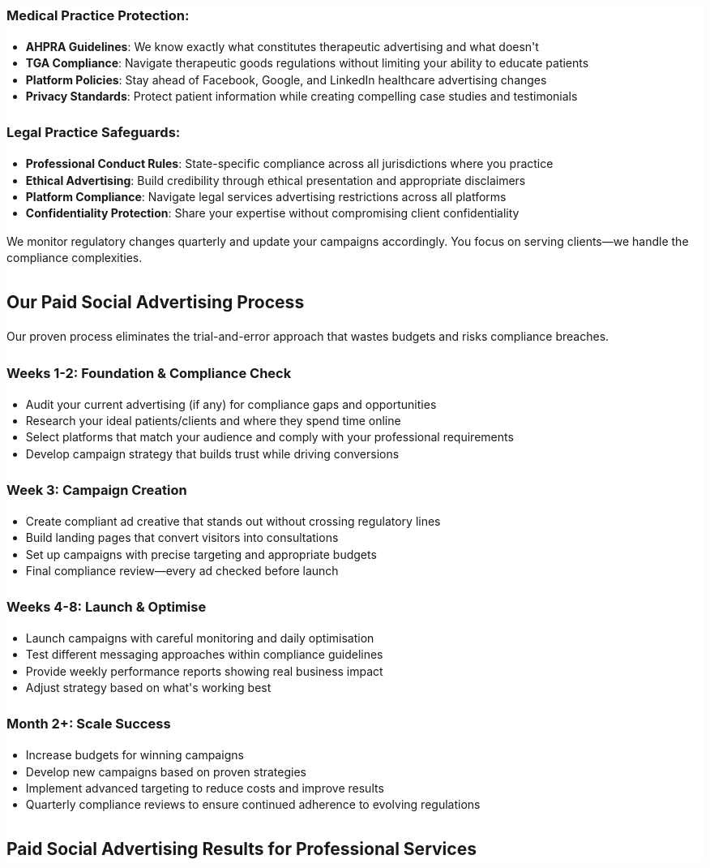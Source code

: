 ### Medical Practice Protection:
- **AHPRA Guidelines**: We know exactly what constitutes therapeutic advertising and what doesn't
- **TGA Compliance**: Navigate therapeutic goods regulations without limiting your ability to educate patients
- **Platform Policies**: Stay ahead of Facebook, Google, and LinkedIn healthcare advertising changes
- **Privacy Standards**: Protect patient information while creating compelling case studies and testimonials

### Legal Practice Safeguards:
- **Professional Conduct Rules**: State-specific compliance across all jurisdictions where you practice
- **Ethical Advertising**: Build credibility through ethical presentation and appropriate disclaimers
- **Platform Compliance**: Navigate legal services advertising restrictions across all platforms
- **Confidentiality Protection**: Share your expertise without compromising client confidentiality

We monitor regulatory changes quarterly and update your campaigns accordingly. You focus on serving clients—we handle the compliance complexities.

## Our Paid Social Advertising Process

Our proven process eliminates the trial-and-error approach that wastes budgets and risks compliance breaches.

### Weeks 1-2: Foundation & Compliance Check
- Audit your current advertising (if any) for compliance gaps and opportunities
- Research your ideal patients/clients and where they spend time online
- Select platforms that match your audience and comply with your professional requirements
- Develop campaign strategy that builds trust while driving conversions

### Week 3: Campaign Creation
- Create compliant ad creative that stands out without crossing regulatory lines
- Build landing pages that convert visitors into consultations
- Set up campaigns with precise targeting and appropriate budgets
- Final compliance review—every ad checked before launch

### Weeks 4-8: Launch & Optimise
- Launch campaigns with careful monitoring and daily optimisation
- Test different messaging approaches within compliance guidelines
- Provide weekly performance reports showing real business impact
- Adjust strategy based on what's working best

### Month 2+: Scale Success
- Increase budgets for winning campaigns
- Develop new campaigns based on proven strategies
- Implement advanced targeting to reduce costs and improve results
- Quarterly compliance reviews to ensure continued adherence to evolving regulations

## Paid Social Advertising Results for Professional Services
